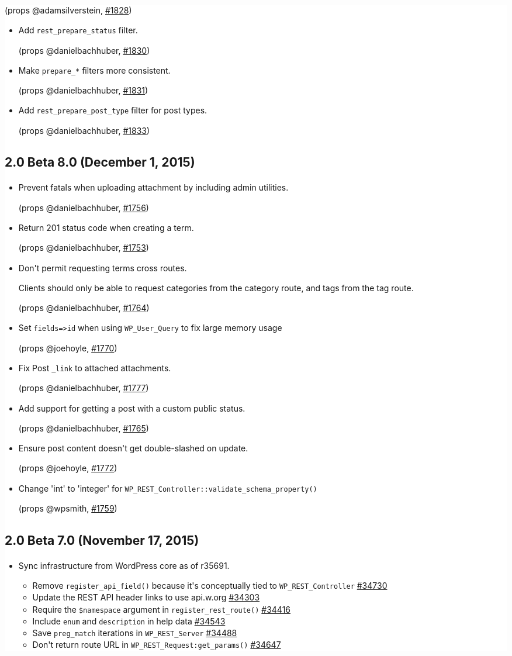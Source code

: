   (props @adamsilverstein, [#1828](https://github.com/WP-API/WP-API/pull/1828))

- Add `rest_prepare_status` filter.

  (props @danielbachhuber, [#1830](https://github.com/WP-API/WP-API/pull/1830))

- Make `prepare_*` filters more consistent.

  (props @danielbachhuber, [#1831](https://github.com/WP-API/WP-API/pull/1831))

- Add `rest_prepare_post_type` filter for post types.

  (props @danielbachhuber, [#1833](https://github.com/WP-API/WP-API/pull/1833))

## 2.0 Beta 8.0 (December 1, 2015)

- Prevent fatals when uploading attachment by including admin utilities.

  (props @danielbachhuber, [#1756](https://github.com/WP-API/WP-API/pull/1756))

- Return 201 status code when creating a term.

  (props @danielbachhuber, [#1753](https://github.com/WP-API/WP-API/pull/1753))

- Don't permit requesting terms cross routes.

  Clients should only be able to request categories from the category route, and tags from the tag route.

  (props @danielbachhuber, [#1764](https://github.com/WP-API/WP-API/pull/1764))

- Set `fields=>id` when using `WP_User_Query` to fix large memory usage

  (props @joehoyle, [#1770](https://github.com/WP-API/WP-API/pull/1770))

- Fix Post `_link` to attached attachments.

  (props @danielbachhuber, [#1777](https://github.com/WP-API/WP-API/pull/1777))

- Add support for getting a post with a custom public status.

  (props @danielbachhuber, [#1765](https://github.com/WP-API/WP-API/pull/1765))

- Ensure post content doesn't get double-slashed on update.

  (props @joehoyle, [#1772](https://github.com/WP-API/WP-API/pull/1772))

- Change 'int' to 'integer' for `WP_REST_Controller::validate_schema_property()`

  (props @wpsmith, [#1759](https://github.com/WP-API/WP-API/pull/1759))

## 2.0 Beta 7.0 (November 17, 2015)

- Sync infrastructure from WordPress core as of r35691.

  * Remove `register_api_field()` because it's conceptually tied to `WP_REST_Controller` [#34730](https://core.trac.wordpress.org/ticket/34730)
  * Update the REST API header links to use api.w.org [#34303](https://core.trac.wordpress.org/ticket/34303)
  * Require the `$namespace` argument in `register_rest_route()` [#34416](https://core.trac.wordpress.org/ticket/34416)
  * Include `enum` and `description` in help data [#34543](https://core.trac.wordpress.org/ticket/34543)
  * Save `preg_match` iterations in `WP_REST_Server` [#34488](https://core.trac.wordpress.org/ticket/34488)
  * Don't return route URL in `WP_REST_Request:get_params()` [#34647](https://core.trac.wordpress.org/ticket/34647)
